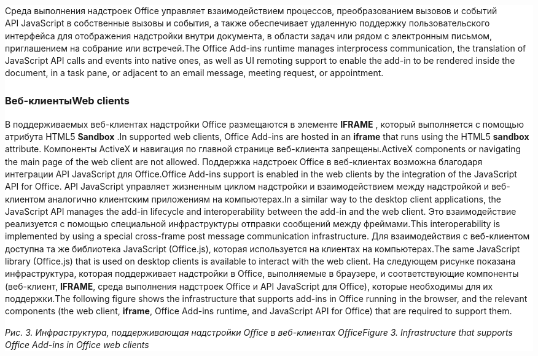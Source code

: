 <span data-ttu-id="ef3c7-128">Среда выполнения надстроек Office управляет взаимодействием процессов, преобразованием вызовов и событий API JavaScript в собственные вызовы и события, а также обеспечивает удаленную поддержку пользовательского интерфейса для отображения надстройки внутри документа, в области задач или рядом с электронным письмом, приглашением на собрание или встречей.</span><span class="sxs-lookup"><span data-stu-id="ef3c7-128">The Office Add-ins runtime manages interprocess communication, the translation of JavaScript API calls and events into native ones, as well as UI remoting support to enable the add-in to be rendered inside the document, in a task pane, or adjacent to an email message, meeting request, or appointment.</span></span>

### <a name="web-clients"></a><span data-ttu-id="ef3c7-129">Веб-клиенты</span><span class="sxs-lookup"><span data-stu-id="ef3c7-129">Web clients</span></span>

<span data-ttu-id="ef3c7-130">В поддерживаемых веб-клиентах надстройки Office размещаются в элементе **IFRAME** , который выполняется с помощью атрибута HTML5 **Sandbox** .</span><span class="sxs-lookup"><span data-stu-id="ef3c7-130">In supported web clients, Office Add-ins are hosted in an **iframe** that runs using the HTML5 **sandbox** attribute.</span></span> <span data-ttu-id="ef3c7-131">Компоненты ActiveX и навигация по главной странице веб-клиента запрещены.</span><span class="sxs-lookup"><span data-stu-id="ef3c7-131">ActiveX components or navigating the main page of the web client are not allowed.</span></span> <span data-ttu-id="ef3c7-132">Поддержка надстроек Office в веб-клиентах возможна благодаря интеграции API JavaScript для Office.</span><span class="sxs-lookup"><span data-stu-id="ef3c7-132">Office Add-ins support is enabled in the web clients by the integration of the JavaScript API for Office.</span></span> <span data-ttu-id="ef3c7-133">API JavaScript управляет жизненным циклом надстройки и взаимодействием между надстройкой и веб-клиентом аналогично клиентским приложениям на компьютерах.</span><span class="sxs-lookup"><span data-stu-id="ef3c7-133">In a similar way to the desktop client applications, the JavaScript API manages the add-in lifecycle and interoperability between the add-in and the web client.</span></span> <span data-ttu-id="ef3c7-134">Это взаимодействие реализуется с помощью специальной инфраструктуры отправки сообщений между фреймами.</span><span class="sxs-lookup"><span data-stu-id="ef3c7-134">This interoperability is implemented by using a special cross-frame post message communication infrastructure.</span></span> <span data-ttu-id="ef3c7-135">Для взаимодействия с веб-клиентом доступна та же библиотека JavaScript (Office.js), которая используется на клиентах на компьютерах.</span><span class="sxs-lookup"><span data-stu-id="ef3c7-135">The same JavaScript library (Office.js) that is used on desktop clients is available to interact with the web client.</span></span> <span data-ttu-id="ef3c7-136">На следующем рисунке показана инфраструктура, которая поддерживает надстройки в Office, выполняемые в браузере, и соответствующие компоненты (веб-клиент, **IFRAME**, среда выполнения надстроек Office и API JavaScript для Office), которые необходимы для их поддержки.</span><span class="sxs-lookup"><span data-stu-id="ef3c7-136">The following figure shows the infrastructure that supports add-ins in Office running in the browser, and the relevant components (the web client, **iframe**, Office Add-ins runtime, and JavaScript API for Office) that are required to support them.</span></span>

<span data-ttu-id="ef3c7-137">*Рис. 3. Инфраструктура, поддерживающая надстройки Office в веб-клиентах Office*</span><span class="sxs-lookup"><span data-stu-id="ef3c7-137">*Figure 3. Infrastructure that supports Office Add-ins in Office web clients*</span></span>
